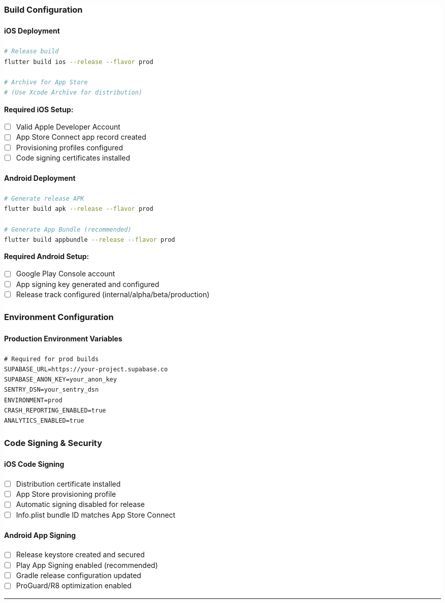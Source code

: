 ### Build Configuration

#### **iOS Deployment**
```bash
# Release build
flutter build ios --release --flavor prod

# Archive for App Store
# (Use Xcode Archive for distribution)
```

**Required iOS Setup:**
- [ ] Valid Apple Developer Account
- [ ] App Store Connect app record created
- [ ] Provisioning profiles configured
- [ ] Code signing certificates installed

#### **Android Deployment**
```bash
# Generate release APK
flutter build apk --release --flavor prod

# Generate App Bundle (recommended)
flutter build appbundle --release --flavor prod
```

**Required Android Setup:**
- [ ] Google Play Console account
- [ ] App signing key generated and configured
- [ ] Release track configured (internal/alpha/beta/production)

### Environment Configuration

#### **Production Environment Variables**
```env
# Required for prod builds
SUPABASE_URL=https://your-project.supabase.co
SUPABASE_ANON_KEY=your_anon_key
SENTRY_DSN=your_sentry_dsn
ENVIRONMENT=prod
CRASH_REPORTING_ENABLED=true
ANALYTICS_ENABLED=true
```

### Code Signing & Security

#### **iOS Code Signing**
- [ ] Distribution certificate installed
- [ ] App Store provisioning profile
- [ ] Automatic signing disabled for release
- [ ] Info.plist bundle ID matches App Store Connect

#### **Android App Signing**
- [ ] Release keystore created and secured
- [ ] Play App Signing enabled (recommended)
- [ ] Gradle release configuration updated
- [ ] ProGuard/R8 optimization enabled

---